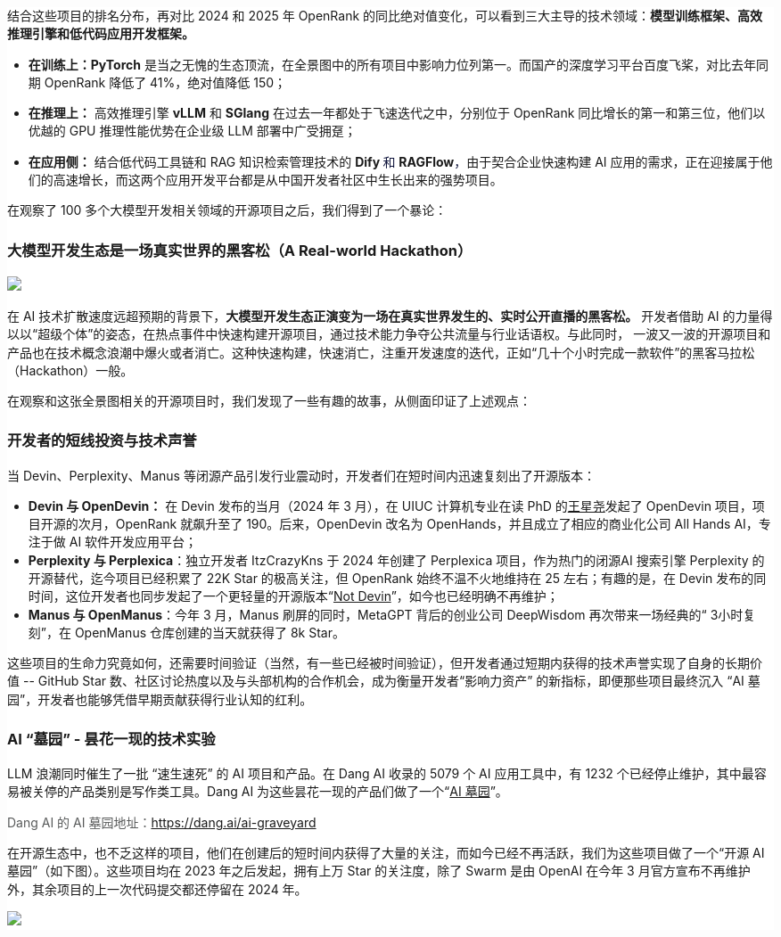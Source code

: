 结合这些项目的排名分布，再对比 2024 和 2025 年 OpenRank 的同比绝对值变化，可以看到三大主导的技术领域：**模型训练框架、高效推理引擎和低代码应用开发框架。**

+ **在训练上：PyTorch** 是当之无愧的生态顶流，在全景图中的所有项目中影响力位列第一。而国产的深度学习平台百度飞桨，对比去年同期 OpenRank 降低了 41%，绝对值降低 150；
+ **在推理上：** 高效推理引擎 **vLLM**<font style="color:#DF2A3F;"> </font>和 **SGlang** 在过去一年都处于飞速迭代之中，分别位于 OpenRank 同比增长的第一和第三位，他们以优越的 GPU 推理性能优势在企业级 LLM 部署中广受拥趸；
  
+ **在应用侧：** 结合低代码工具链和 RAG 知识检索管理技术的 **Dify<font style="color:#DF2A3F;"> </font>**<font style="color:rgb(13, 18, 57);">和 </font>**RAGFlow**<font style="color:rgb(13, 18, 57);">，</font>由于契合企业快速构建 AI 应用的需求，正在迎接属于他们的高速增长，而这两个应用开发平台都是从中国开发者社区中生长出来的强势项目。



在观察了 100 多个大模型开发相关领域的开源项目之后，我们得到了一个暴论：

### 大模型开发生态是一场真实世界的黑客松（A Real-world Hackathon）
![](./figures/5_CN.png) 


在 AI 技术扩散速度远超预期的背景下，**大模型开发生态正演变为一场在真实世界发生的、实时公开直播的黑客松。** 开发者借助 AI 的力量得以以“超级个体”的姿态，在热点事件中快速构建开源项目，通过技术能力争夺公共流量与行业话语权。与此同时， 一波又一波的开源项目和产品也在技术概念浪潮中爆火或者消亡。这种快速构建，快速消亡，注重开发速度的迭代，正如“几十个小时完成一款软件”的黑客马拉松（Hackathon）一般。



在观察和这张全景图相关的开源项目时，我们发现了一些有趣的故事，从侧面印证了上述观点：

### 开发者的短线投资与技术声誉
当 Devin、Perplexity、Manus 等闭源产品引发行业震动时，开发者们在短时间内迅速复刻出了开源版本：

+ **Devin 与 OpenDevin：** 在 Devin 发布的当月（2024 年 3 月），在 UIUC 计算机专业在读 PhD 的[王星尧](https://xwang.dev/)发起了 OpenDevin 项目，项目开源的次月，OpenRank 就飙升至了 190。后来，OpenDevin 改名为 OpenHands，并且成立了相应的商业化公司 All Hands AI，专注于做 AI 软件开发应用平台；
+ **Perplexity 与 Perplexica**：独立开发者 ItzCrazyKns 于 2024 年创建了 Perplexica 项目，作为热门的闭源AI 搜索引擎 Perplexity 的开源替代，迄今项目已经积累了 22K Star 的极高关注，但 OpenRank 始终不温不火地维持在 25 左右；有趣的是，在 Devin 发布的同时间，这位开发者也同步发起了一个更轻量的开源版本“[Not Devin](https://github.com/ItzCrazyKns/Not-Devin)”，如今也已经明确不再维护；
+ **Manus 与 OpenManus**：今年 3 月，Manus 刷屏的同时，MetaGPT 背后的创业公司 DeepWisdom 再次带来一场经典的“ 3小时复刻”，在 OpenManus 仓库创建的当天就获得了 8k Star。 



这些项目的生命力究竟如何，还需要时间验证（当然，有一些已经被时间验证），但开发者通过短期内获得的技术声誉实现了自身的长期价值 -- GitHub Star 数、社区讨论热度以及与头部机构的合作机会，成为衡量开发者“影响力资产” 的新指标，即便那些项目最终沉入 “AI 墓园”，开发者也能够凭借早期贡献获得行业认知的红利。

**<font style="color:rgb(13, 18, 57);"></font>**

### AI “墓园” - 昙花一现的技术实验
LLM 浪潮同时催生了一批 “速生速死” 的 AI 项目和产品。在 Dang AI 收录的 5079 个 AI 应用工具中，有 1232 个已经停止维护，其中最容易被关停的产品类别是写作类工具。Dang AI 为这些昙花一现的产品们做了一个“[AI 墓园](https://dang.ai/ai-graveyard)”。

<font style="color:#585A5A;">Dang AI 的 AI 墓园地址：https://dang.ai/ai-graveyard</font>



在开源生态中，也不乏这样的项目，他们在创建后的短时间内获得了大量的关注，而如今已经不再活跃，我们为这些项目做了一个“开源 AI 墓园”（如下图）。这些项目均在 2023 年之后发起，拥有上万 Star 的关注度，除了 Swarm 是由 OpenAI 在今年 3 月官方宣布不再维护外，其余项目的上一次代码提交都还停留在 2024 年。

![](./figures/6_CN.png)

